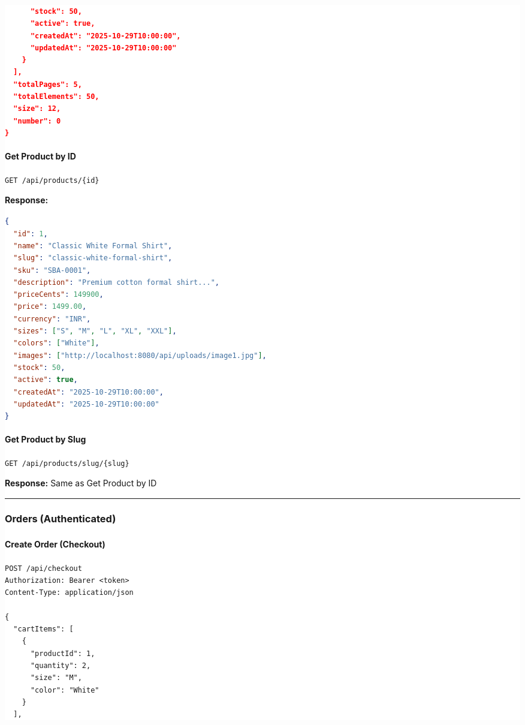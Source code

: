 ```json
      "stock": 50,
      "active": true,
      "createdAt": "2025-10-29T10:00:00",
      "updatedAt": "2025-10-29T10:00:00"
    }
  ],
  "totalPages": 5,
  "totalElements": 50,
  "size": 12,
  "number": 0
}
```

#### Get Product by ID
```http
GET /api/products/{id}
```

**Response:**
```json
{
  "id": 1,
  "name": "Classic White Formal Shirt",
  "slug": "classic-white-formal-shirt",
  "sku": "SBA-0001",
  "description": "Premium cotton formal shirt...",
  "priceCents": 149900,
  "price": 1499.00,
  "currency": "INR",
  "sizes": ["S", "M", "L", "XL", "XXL"],
  "colors": ["White"],
  "images": ["http://localhost:8080/api/uploads/image1.jpg"],
  "stock": 50,
  "active": true,
  "createdAt": "2025-10-29T10:00:00",
  "updatedAt": "2025-10-29T10:00:00"
}
```

#### Get Product by Slug
```http
GET /api/products/slug/{slug}
```

**Response:** Same as Get Product by ID

---

### Orders (Authenticated)

#### Create Order (Checkout)
```http
POST /api/checkout
Authorization: Bearer <token>
Content-Type: application/json

{
  "cartItems": [
    {
      "productId": 1,
      "quantity": 2,
      "size": "M",
      "color": "White"
    }
  ],
```